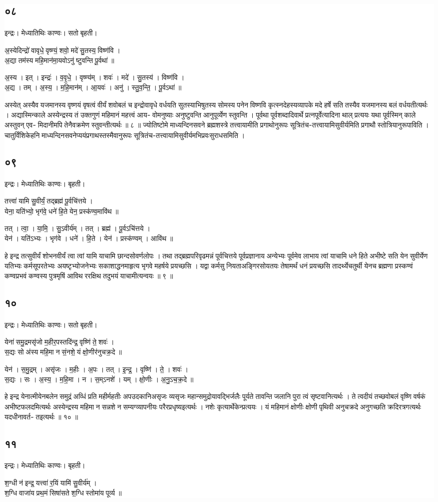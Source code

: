 ## ०८
इन्द्रः। मेध्यातिथिः काण्वः। सतो बृहती।

अ॒स्येदिन्द्रो॑ वावृधे॒ वृष्ण्यं॒ शवो॒ मदे॑ सु॒तस्य॒ विष्ण॑वि ।  
अ॒द्या तम॑स्य महि॒मान॑मा॒यवोऽनु॑ ष्टुवन्ति पू॒र्वथा॑ ॥

अ॒स्य । इत् । इन्द्रः॑ । व॒वृ॒धे॒ । वृष्ण्य॑म् । शवः॑ । मदे॑ । सु॒तस्य॑ । विष्ण॑वि ।  
अ॒द्य । तम् । अ॒स्य॒ । म॒हि॒मान॑म् । आ॒यवः॑ । अनु॑ । स्तु॒व॒न्ति॒ । पू॒र्वऽथा॑ ॥

अस्येत् अस्यैव यजमानस्य वृष्णयं वृषत्वं वीर्यं शवोबलं च इन्द्रोवावृधे वर्धयति सुतस्याभिषुतस्य सोमस्य पनेन विष्णवि कृत्स्नदेहस्यव्यापके मदे हर्षे सति तस्यैव यजमानस्य बलं वर्धयतीत्यर्थः । अद्यास्मिन्काले अस्येन्द्रस्य तं उक्तगुणं महिमानं महत्त्वं आय- वोमनुष्याः अनुष्टुवन्ति आनुपूर्व्येण स्तुवन्ति । पूर्वथा पूर्वशब्दादिवार्थे प्रत्नपूर्वेत्यादिना थाल् प्रत्ययः यथा पूर्वस्मिन् काले अस्तुवन् एव- मिदानीमपि तेनैवक्रमेण स्तुवन्तीत्यर्थः ॥ ८ ॥ ज्योतिष्टोमे माध्यन्दिनसवने ब्रह्मशस्त्रे तत्त्वायामीति प्रगाथोनुरूपः सूत्रितंच-तत्त्वायामिसुवीर्यमिति प्रगाथौ स्तोत्रियानुरूपाविति । चातुर्विंशिकेहनि माध्यन्दिनसवनेप्ययंप्रगाथस्तस्मैवानुरूपः सूत्रितंच-तत्त्वायामिसुवीर्यमभिप्रवःसुराधसमिति ।

## ०९
इन्द्रः। मेध्यातिथिः काण्वः। बृहती।

तत्त्वा॑ यामि सु॒वीर्यं॒ तद्ब्रह्म॑ पू॒र्वचि॑त्तये ।  
येना॒ यति॑भ्यो॒ भृग॑वे॒ धने॑ हि॒ते येन॒ प्रस्क॑ण्व॒मावि॑थ ॥

तत् । त्वा॒ । या॒मि॒ । सु॒ऽवीर्य॑म् । तत् । ब्रह्म॑ । पू॒र्वऽचि॑त्तये ।  
येन॑ । यति॑ऽभ्यः । भृग॑वे । धने॑ । हि॒ते । येन॑ । प्रस्क॑ण्वम् । आवि॑थ ॥

हे इन्द्र तत्सुवीर्यं शोभनवीर्यं त्वा त्वां यामि याचामि छान्दसोवर्णलोपः । तथा तद्ब्रह्मपरिवृढमन्नं पूर्वचित्तये पूर्वप्रज्ञानाय अन्येभ्यः पूर्वमेव लाभाय त्वां याचामि धने हिते अभीष्टे सति येन सुवीर्येण यतिभ्यः कर्मसूपरतेभ्यः अयष्टृभ्योजनेभ्यः सकाशाद्धनमाहृत्य भृगवे महर्षये प्रयच्छसि । यद्वा कर्मसु नियताअङ्गिरसोयतयः तेषामर्थं धनं प्रयच्छसि तादर्थ्येचतुर्थी येनच ब्रह्मणा प्रस्कण्वं कण्वप्रभवं कण्वस्य पुत्रमृषिं आविथ ररक्षिथ तदुभयं याचामीत्यन्वयः ॥ ९ ॥

## १०
इन्द्रः। मेध्यातिथिः काण्वः। सतो बृहती।

येना॑ समु॒द्रमसृ॑जो म॒हीर॒पस्तदि॑न्द्र॒ वृष्णि॑ ते॒ शवः॑ ।  
स॒द्यः सो अ॑स्य महि॒मा न सं॒नशे॒ यं क्षो॒णीर॑नुचक्र॒दे ॥

येन॑ । स॒मु॒द्रम् । असृ॑जः । म॒हीः । अ॒पः । तत् । इ॒न्द्र॒ । वृष्णि॑ । ते॒ । शवः॑ ।  
स॒द्यः । सः । अ॒स्य॒ । म॒हि॒मा । न । स॒म्ऽनशे॑ । यम् । क्षो॒णीः । अ॒नु॒ऽच॒क्र॒दे ॥

हे इन्द्र येनात्मीयेनबलेन समुद्रं अव्धिं प्रति महीर्महतीः अपउदकानिअसृजः व्यसृजः महान्समुद्रोयावद्भिर्जलैः पूर्यते तावन्ति जलानि पुरा त्वं सृष्टवानित्यर्थः । ते त्वदीयं तच्छवोबलं वृष्णि वर्षकं अभीष्टफलदमित्यर्थः अस्येन्द्रस्य महिमा न सन्नशे न सम्यग्व्यापनीयः परैरप्रधृष्यइत्यर्थः । नशेः कृत्यार्थेकेन्प्रत्ययः । यं महिमानं क्षोणीः क्षोणी पृथिवी अनुचक्रदे अनुगच्छति क्रदिरत्रगत्यर्थः यदधीनावर्त- तइत्यर्थः ॥ १० ॥

## ११
इन्द्रः। मेध्यातिथिः काण्वः। बृहती।

श॒ग्धी न॑ इन्द्र॒ यत्त्वा॑ र॒यिं यामि॑ सु॒वीर्य॑म् ।  
श॒ग्धि वाजा॑य प्रथ॒मं सिषा॑सते श॒ग्धि स्तोमा॑य पूर्व्य ॥

